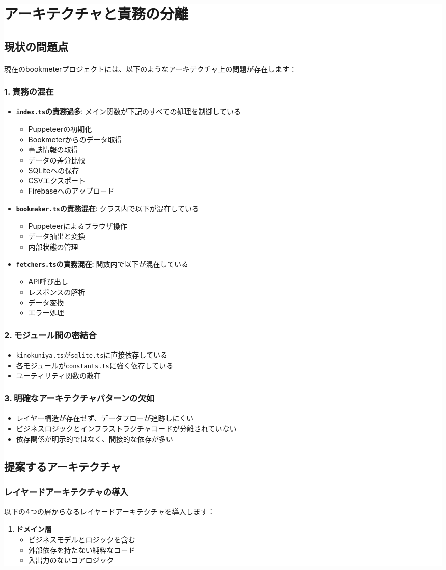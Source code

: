 # アーキテクチャと責務の分離

## 現状の問題点

現在のbookmeterプロジェクトには、以下のようなアーキテクチャ上の問題が存在します：

### 1. 責務の混在

- **`index.ts`の責務過多**: メイン関数が下記のすべての処理を制御している
  - Puppeteerの初期化
  - Bookmeterからのデータ取得
  - 書誌情報の取得
  - データの差分比較
  - SQLiteへの保存
  - CSVエクスポート
  - Firebaseへのアップロード

- **`bookmaker.ts`の責務混在**: クラス内で以下が混在している
  - Puppeteerによるブラウザ操作
  - データ抽出と変換
  - 内部状態の管理

- **`fetchers.ts`の責務混在**: 関数内で以下が混在している
  - API呼び出し
  - レスポンスの解析
  - データ変換
  - エラー処理

### 2. モジュール間の密結合

- `kinokuniya.ts`が`sqlite.ts`に直接依存している
- 各モジュールが`constants.ts`に強く依存している
- ユーティリティ関数の散在

### 3. 明確なアーキテクチャパターンの欠如

- レイヤー構造が存在せず、データフローが追跡しにくい
- ビジネスロジックとインフラストラクチャコードが分離されていない
- 依存関係が明示的ではなく、間接的な依存が多い

## 提案するアーキテクチャ

### レイヤードアーキテクチャの導入

以下の4つの層からなるレイヤードアーキテクチャを導入します：

1. **ドメイン層**
   - ビジネスモデルとロジックを含む
   - 外部依存を持たない純粋なコード
   - 入出力のないコアロジック

